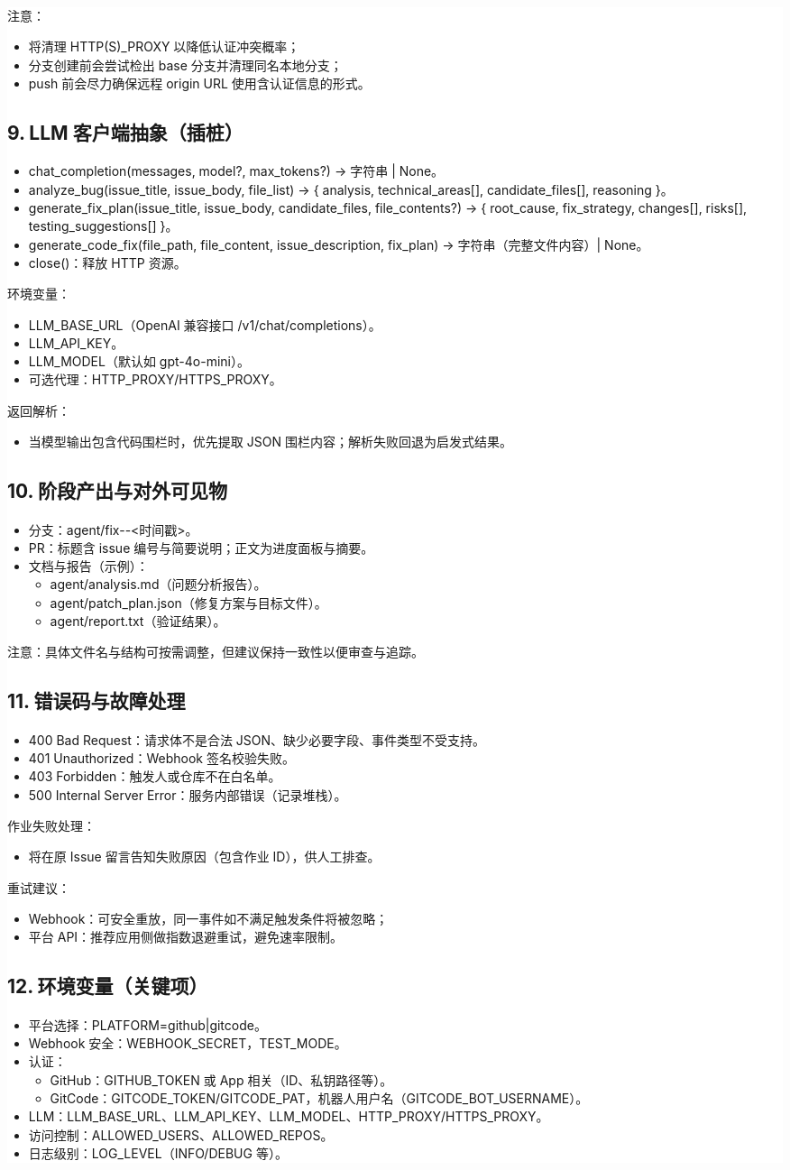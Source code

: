 注意：
- 将清理 HTTP(S)_PROXY 以降低认证冲突概率；
- 分支创建前会尝试检出 base 分支并清理同名本地分支；
- push 前会尽力确保远程 origin URL 使用含认证信息的形式。

## 9. LLM 客户端抽象（插桩）

- chat_completion(messages, model?, max_tokens?) -> 字符串 | None。
- analyze_bug(issue_title, issue_body, file_list) -> { analysis, technical_areas[], candidate_files[], reasoning }。
- generate_fix_plan(issue_title, issue_body, candidate_files, file_contents?) -> { root_cause, fix_strategy, changes[], risks[], testing_suggestions[] }。
- generate_code_fix(file_path, file_content, issue_description, fix_plan) -> 字符串（完整文件内容）| None。
- close()：释放 HTTP 资源。

环境变量：
- LLM_BASE_URL（OpenAI 兼容接口 /v1/chat/completions）。
- LLM_API_KEY。
- LLM_MODEL（默认如 gpt-4o-mini）。
- 可选代理：HTTP_PROXY/HTTPS_PROXY。

返回解析：
- 当模型输出包含代码围栏时，优先提取 JSON 围栏内容；解析失败回退为启发式结果。

## 10. 阶段产出与对外可见物

- 分支：agent/fix-<issue>-<时间戳>。
- PR：标题含 issue 编号与简要说明；正文为进度面板与摘要。
- 文档与报告（示例）：
  - agent/analysis.md（问题分析报告）。
  - agent/patch_plan.json（修复方案与目标文件）。
  - agent/report.txt（验证结果）。

注意：具体文件名与结构可按需调整，但建议保持一致性以便审查与追踪。

## 11. 错误码与故障处理

- 400 Bad Request：请求体不是合法 JSON、缺少必要字段、事件类型不受支持。
- 401 Unauthorized：Webhook 签名校验失败。
- 403 Forbidden：触发人或仓库不在白名单。
- 500 Internal Server Error：服务内部错误（记录堆栈）。

作业失败处理：
- 将在原 Issue 留言告知失败原因（包含作业 ID），供人工排查。

重试建议：
- Webhook：可安全重放，同一事件如不满足触发条件将被忽略；
- 平台 API：推荐应用侧做指数退避重试，避免速率限制。

## 12. 环境变量（关键项）

- 平台选择：PLATFORM=github|gitcode。
- Webhook 安全：WEBHOOK_SECRET，TEST_MODE。
- 认证：
  - GitHub：GITHUB_TOKEN 或 App 相关（ID、私钥路径等）。
  - GitCode：GITCODE_TOKEN/GITCODE_PAT，机器人用户名（GITCODE_BOT_USERNAME）。
- LLM：LLM_BASE_URL、LLM_API_KEY、LLM_MODEL、HTTP_PROXY/HTTPS_PROXY。
- 访问控制：ALLOWED_USERS、ALLOWED_REPOS。
- 日志级别：LOG_LEVEL（INFO/DEBUG 等）。
